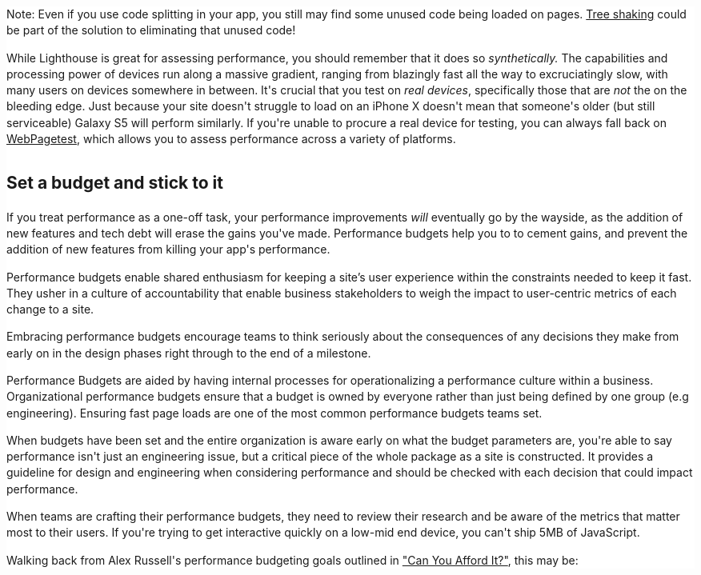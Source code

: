 Note: Even if you use code splitting in your app, you still may find some unused
code being loaded on pages. [Tree
shaking](/web/fundamentals/performance/optimizing-javascript/tree-shaking/)
could be part of the solution to eliminating that unused code!

While Lighthouse is great for assessing performance, you should remember that it
does so _synthetically._ The capabilities and processing power of devices run
along a massive gradient, ranging from blazingly fast all the way to
excruciatingly slow, with many users on devices somewhere in between. It's
crucial that you test on _real devices_, specifically those that are _not_ the
on the bleeding edge. Just because your site doesn't struggle to load on an
iPhone X doesn't mean that someone's older (but still serviceable) Galaxy S5
will perform similarly. If you're unable to procure a real device for testing,
you can always fall back on [WebPagetest](https://www.webpagetest.org/), which
allows you to assess performance across a variety of platforms.

## Set a budget and stick to it

If you treat performance as a one-off task, your performance improvements _will_
eventually go by the wayside, as the addition of new features and tech debt will
erase the gains you've made. Performance budgets help you to to cement gains,
and prevent the addition of new features from killing your app's performance.

Performance budgets enable shared enthusiasm for keeping a site’s user
experience within the constraints needed to keep it fast. They usher in a
culture of accountability that enable business stakeholders to weigh the impact
to user-centric metrics of each change to a site.

Embracing performance budgets encourage teams to think seriously about the
consequences of any decisions they make from early on in the design phases right
through to the end of a milestone.

Performance Budgets are aided by having internal processes for operationalizing
a performance culture within a business. Organizational performance budgets
ensure that a budget is owned by everyone rather than just being defined by one
group (e.g engineering). Ensuring fast page loads are one of the most common
performance budgets teams set.

When budgets have been set and the entire organization is aware early on what
the budget parameters are, you're able to say performance isn't just an
engineering issue, but a critical piece of the whole package as a site is
constructed. It provides a guideline for design and engineering when considering
performance and should be checked with each decision that could impact
performance.

When teams are crafting their performance budgets, they need to review their
research and be aware of the metrics that matter most to their users. If you're
trying to get interactive quickly on a low-mid end device, you can't ship 5MB of
JavaScript.

Walking back from Alex Russell's performance budgeting goals outlined in ["Can
You Afford
It?"](https://infrequently.org/2017/10/can-you-afford-it-real-world-web-performance-budgets/),
this may be:
